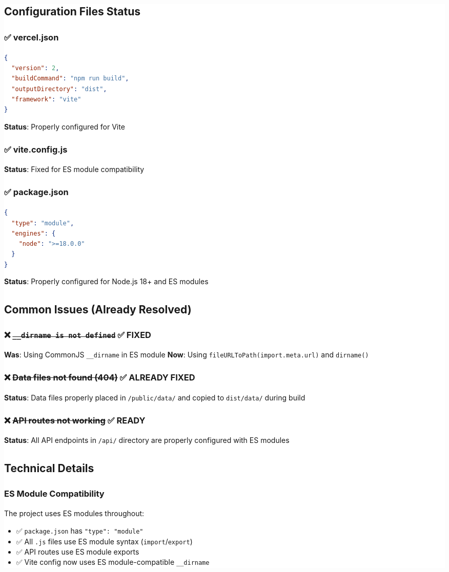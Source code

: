 ## Configuration Files Status

### ✅ vercel.json
```json
{
  "version": 2,
  "buildCommand": "npm run build",
  "outputDirectory": "dist",
  "framework": "vite"
}
```
**Status**: Properly configured for Vite

### ✅ vite.config.js
**Status**: Fixed for ES module compatibility

### ✅ package.json
```json
{
  "type": "module",
  "engines": {
    "node": ">=18.0.0"
  }
}
```
**Status**: Properly configured for Node.js 18+ and ES modules

## Common Issues (Already Resolved)

### ❌ ~~`__dirname is not defined`~~ ✅ FIXED
**Was**: Using CommonJS `__dirname` in ES module
**Now**: Using `fileURLToPath(import.meta.url)` and `dirname()`

### ❌ ~~Data files not found (404)~~ ✅ ALREADY FIXED
**Status**: Data files properly placed in `/public/data/` and copied to `dist/data/` during build

### ❌ ~~API routes not working~~ ✅ READY
**Status**: All API endpoints in `/api/` directory are properly configured with ES modules

## Technical Details

### ES Module Compatibility
The project uses ES modules throughout:
- ✅ `package.json` has `"type": "module"`
- ✅ All `.js` files use ES module syntax (`import`/`export`)
- ✅ API routes use ES module exports
- ✅ Vite config now uses ES module-compatible `__dirname`
